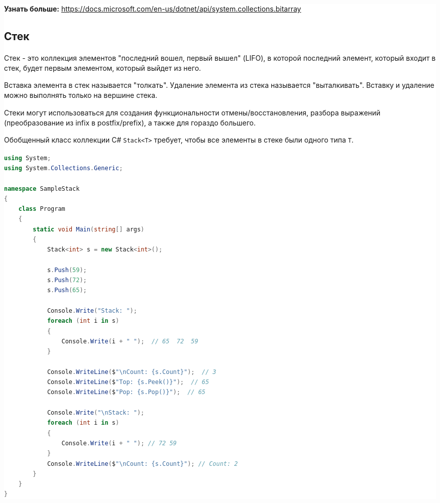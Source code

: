**Узнать больше:**
https://docs.microsoft.com/en-us/dotnet/api/system.collections.bitarray

## Стек

Стек - это коллекция элементов "последний вошел, первый вышел" (LIFO), в которой последний элемент, который входит в стек, будет первым элементом, который выйдет из него.

Вставка элемента в стек называется "толкать". Удаление элемента из стека называется "выталкивать". Вставку и удаление можно выполнять только на вершине стека.

Стеки могут использоваться для создания функциональности отмены/восстановления, разбора выражений (преобразование из infix в postfix/prefix), а также для гораздо большего.

Обобщенный класс коллекции C# `Stack<T>` требует, чтобы все элементы в стеке были одного типа `T`.

```csharp
using System;
using System.Collections.Generic;

namespace SampleStack
{
    class Program
    {
        static void Main(string[] args)
        {
            Stack<int> s = new Stack<int>();

            s.Push(59);
            s.Push(72);
            s.Push(65);

            Console.Write("Stack: ");
            foreach (int i in s)
            {
                Console.Write(i + " ");  // 65  72  59
            }

            Console.WriteLine($"\nCount: {s.Count}");  // 3
            Console.WriteLine($"Top: {s.Peek()}");  // 65
            Console.WriteLine($"Pop: {s.Pop()}");  // 65

            Console.Write("\nStack: ");
            foreach (int i in s)
            {
                Console.Write(i + " "); // 72 59
            }
            Console.WriteLine($"\nCount: {s.Count}"); // Count: 2
        }
    }
}
```
